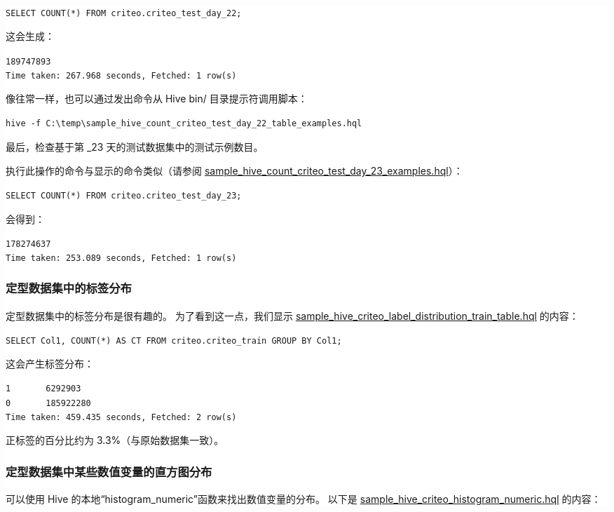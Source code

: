 ```hiveql
SELECT COUNT(*) FROM criteo.criteo_test_day_22;
```

这会生成：

```output
189747893
Time taken: 267.968 seconds, Fetched: 1 row(s)
```

像往常一样，也可以通过发出命令从 Hive bin/ 目录提示符调用脚本：

```console
hive -f C:\temp\sample_hive_count_criteo_test_day_22_table_examples.hql
```

最后，检查基于第 \_23 天的测试数据集中的测试示例数目。

执行此操作的命令与显示的命令类似（请参阅 [sample&#95;hive&#95;count&#95;criteo&#95;test&#95;day&#95;23&#95;examples.hql](https://github.com/Azure/Azure-MachineLearning-DataScience/blob/master/Misc/DataScienceProcess/DataScienceScripts/sample_hive_count_criteo_test_day_23_examples.hql)）：

```hiveql
SELECT COUNT(*) FROM criteo.criteo_test_day_23;
```

会得到：

```output
178274637
Time taken: 253.089 seconds, Fetched: 1 row(s)
```

### <a name="label-distribution-in-the-train-dataset"></a>定型数据集中的标签分布
定型数据集中的标签分布是很有趣的。 为了看到这一点，我们显示 [sample_hive_criteo_label_distribution_train_table.hql](https://github.com/Azure/Azure-MachineLearning-DataScience/blob/master/Misc/DataScienceProcess/DataScienceScripts/sample_hive_criteo_label_distribution_train_table.hql) 的内容：

```hiveql
SELECT Col1, COUNT(*) AS CT FROM criteo.criteo_train GROUP BY Col1;
```

这会产生标签分布：

```output
1       6292903
0       185922280
Time taken: 459.435 seconds, Fetched: 2 row(s)
```

正标签的百分比约为 3.3%（与原始数据集一致）。

### <a name="histogram-distributions-of-some-numeric-variables-in-the-train-dataset"></a>定型数据集中某些数值变量的直方图分布
可以使用 Hive 的本地“histogram\_numeric”函数来找出数值变量的分布。 以下是 [sample_hive_criteo_histogram_numeric.hql](https://github.com/Azure/Azure-MachineLearning-DataScience/blob/master/Misc/DataScienceProcess/DataScienceScripts/sample_hive_criteo_histogram_numeric.hql) 的内容：
